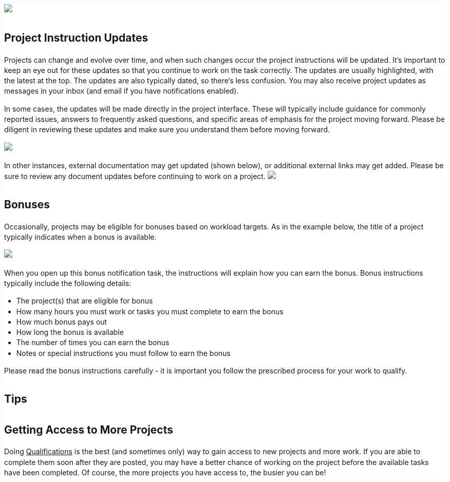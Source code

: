 ![](Onboarding%20Guide/AD_4nXd9ZV2u9l3H19Xoie7yVE-fcC_AKlmCXapE_Bs4tPX7ycJ8Y2012iWiceCNCtdTlRIFzD88l4YmYAXvaOLY6sDD78uB9QDaN7jKkKc9AefwfkmvEbdX3W03NhQWg5VmUyZ5uNMgSfrFdjDPmu4LuylUCe6s.png)

## Project Instruction Updates

Projects can change and evolve over time, and when such changes occur the project instructions will be updated. It’s important to keep an eye out for these updates so that you continue to work on the task correctly. The updates are usually highlighted, with the latest at the top. The updates are also typically dated, so there’s less confusion. You may also receive project updates as messages in your inbox (and email if you have notifications enabled).

In some cases, the updates will be made directly in the project interface. These will typically include guidance for commonly reported issues, answers to frequently asked questions, and specific areas of emphasis for the project moving forward. Please be diligent in reviewing these updates and make sure you understand them before moving forward.

![](Onboarding%20Guide/AD_4nXcbasNLGWHaZhAOSU7WWDABBDkqzMSd1wAkFLI_R2rW5SY9WFfL7dflc1cR56Zz_btazKVuIEMHFV4Ce3yD7gdTyi7zk41AHyqAVpAMN0tg-UIuP0tPGlDO3ZHP06z7H3OfCO-hzjVTfLG9EcNJ15Xa4Hk.png)

In other instances, external documentation may get updated (shown below), or additional external links may get added. Please be sure to review any document updates before continuing to work on a project. ![](Onboarding%20Guide/AD_4nXeks1I0P6RDLzqNzUG6RG7zgqdnstnUqToEI9sGDIeq-pAnZcGaVb26Nipy6k9NgNGhYOHtkNhIbbUMNVfY68SqLXAnyg8-k46Q0yAEWB3rA55Q5J215txDhruxMFdNZKREmnNNqBF_kVyQ3Bwh5tVLLLY.png)

## Bonuses

Occasionally, projects may be eligible for bonuses based on workload targets. As in the example below, the title of a project typically indicates when a bonus is available.

![](Onboarding%20Guide/AD_4nXd2WyLvvY57ZFTuYiBBDGJPNolIbucn1uxhIQVM_KZ57TJhkJWP5cfAnhMwyjqZgvWQEdlzMlQohW0orgUULgDYlWQDrYsAbpHoa_9c8fMi7uQ-n2C7WXjKJJoyIebwC-dpAXrkM53OY3jFNcYKjWkCNg2R.png)

When you open up this bonus notification task, the instructions will explain how you can earn the bonus. Bonus instructions typically include the following details:

-   The project(s) that are eligible for bonus
-   How many hours you must work or tasks you must complete to earn the bonus
-   How much bonus pays out
-   How long the bonus is available
-   The number of times you can earn the bonus
-   Notes or special instructions you must follow to earn the bonus

Please read the bonus instructions carefully - it is important you follow the prescribed process for your work to qualify.

## Tips

## Getting Access to More Projects

Doing [Qualifications](https://docs.google.com/document/d/e/2PACX-1vSp3jh-pfbdIPfUpjDj2D7LZs9hYyF4OF2_BLUYsO_RZ3YXgPPUWpMXBLXeLgb2OclBdmFQ96dKbp4I/pub#id.g2oi9hlt6b2k) is the best (and sometimes only) way to gain access to new projects and more work. If you are able to complete them soon after they are posted, you may have a better chance of working on the project before the available tasks have been completed. Of course, the more projects you have access to, the busier you can be!
